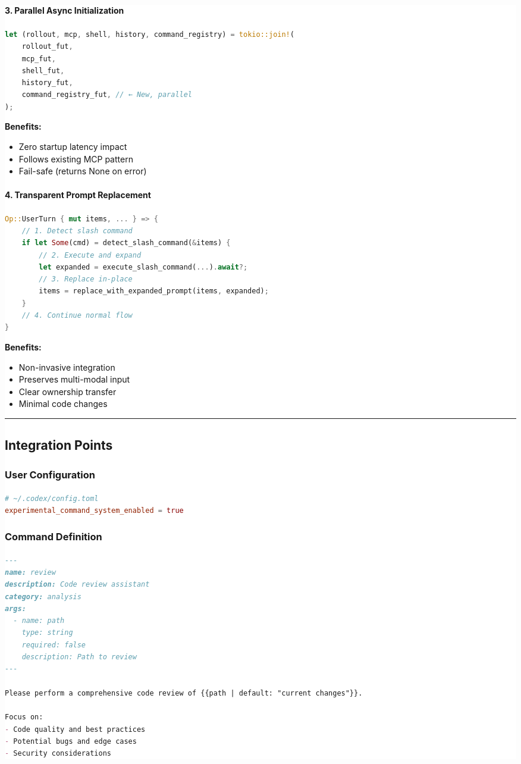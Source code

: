 #### 3. **Parallel Async Initialization**
```rust
let (rollout, mcp, shell, history, command_registry) = tokio::join!(
    rollout_fut,
    mcp_fut,
    shell_fut,
    history_fut,
    command_registry_fut, // ← New, parallel
);
```

**Benefits:**
- Zero startup latency impact
- Follows existing MCP pattern
- Fail-safe (returns None on error)

#### 4. **Transparent Prompt Replacement**
```rust
Op::UserTurn { mut items, ... } => {
    // 1. Detect slash command
    if let Some(cmd) = detect_slash_command(&items) {
        // 2. Execute and expand
        let expanded = execute_slash_command(...).await?;
        // 3. Replace in-place
        items = replace_with_expanded_prompt(items, expanded);
    }
    // 4. Continue normal flow
}
```

**Benefits:**
- Non-invasive integration
- Preserves multi-modal input
- Clear ownership transfer
- Minimal code changes

---

## Integration Points

### User Configuration
```toml
# ~/.codex/config.toml
experimental_command_system_enabled = true
```

### Command Definition
```markdown
---
name: review
description: Code review assistant
category: analysis
args:
  - name: path
    type: string
    required: false
    description: Path to review
---

Please perform a comprehensive code review of {{path | default: "current changes"}}.

Focus on:
- Code quality and best practices
- Potential bugs and edge cases
- Security considerations
```